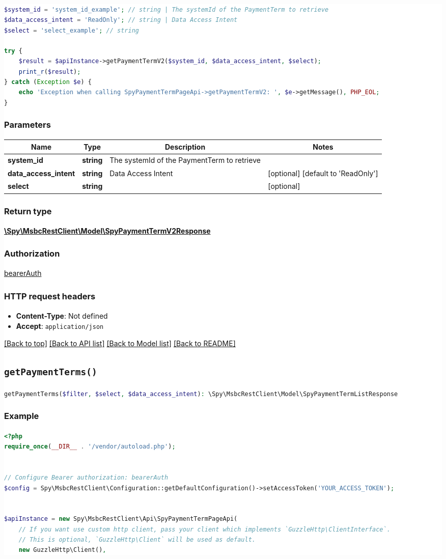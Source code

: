 ```php
$system_id = 'system_id_example'; // string | The systemId of the PaymentTerm to retrieve
$data_access_intent = 'ReadOnly'; // string | Data Access Intent
$select = 'select_example'; // string

try {
    $result = $apiInstance->getPaymentTermV2($system_id, $data_access_intent, $select);
    print_r($result);
} catch (Exception $e) {
    echo 'Exception when calling SpyPaymentTermPageApi->getPaymentTermV2: ', $e->getMessage(), PHP_EOL;
}
```

### Parameters

| Name | Type | Description  | Notes |
| ------------- | ------------- | ------------- | ------------- |
| **system_id** | **string**| The systemId of the PaymentTerm to retrieve | |
| **data_access_intent** | **string**| Data Access Intent | [optional] [default to &#39;ReadOnly&#39;] |
| **select** | **string**|  | [optional] |

### Return type

[**\Spy\MsbcRestClient\Model\SpyPaymentTermV2Response**](../Model/SpyPaymentTermV2Response.md)

### Authorization

[bearerAuth](../../README.md#bearerAuth)

### HTTP request headers

- **Content-Type**: Not defined
- **Accept**: `application/json`

[[Back to top]](#) [[Back to API list]](../../README.md#endpoints)
[[Back to Model list]](../../README.md#models)
[[Back to README]](../../README.md)

## `getPaymentTerms()`

```php
getPaymentTerms($filter, $select, $data_access_intent): \Spy\MsbcRestClient\Model\SpyPaymentTermListResponse
```



### Example

```php
<?php
require_once(__DIR__ . '/vendor/autoload.php');


// Configure Bearer authorization: bearerAuth
$config = Spy\MsbcRestClient\Configuration::getDefaultConfiguration()->setAccessToken('YOUR_ACCESS_TOKEN');


$apiInstance = new Spy\MsbcRestClient\Api\SpyPaymentTermPageApi(
    // If you want use custom http client, pass your client which implements `GuzzleHttp\ClientInterface`.
    // This is optional, `GuzzleHttp\Client` will be used as default.
    new GuzzleHttp\Client(),
```